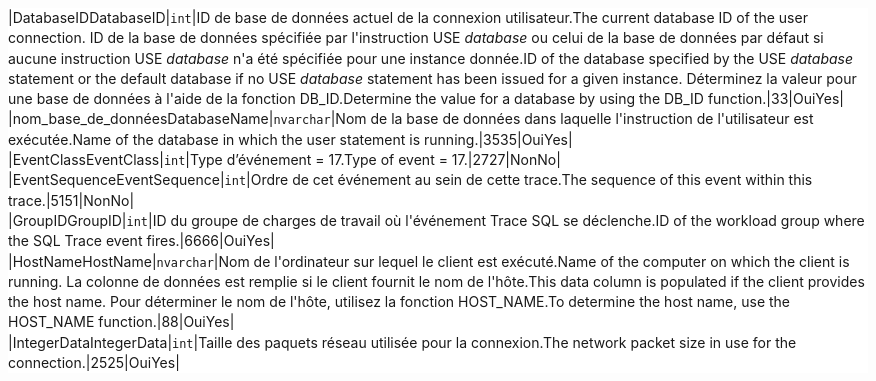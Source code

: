 |<span data-ttu-id="e1b19-125">DatabaseID</span><span class="sxs-lookup"><span data-stu-id="e1b19-125">DatabaseID</span></span>|`int`|<span data-ttu-id="e1b19-126">ID de base de données actuel de la connexion utilisateur.</span><span class="sxs-lookup"><span data-stu-id="e1b19-126">The current database ID of the user connection.</span></span> <span data-ttu-id="e1b19-127">ID de la base de données spécifiée par l'instruction USE *database* ou celui de la base de données par défaut si aucune instruction USE *database* n'a été spécifiée pour une instance donnée.</span><span class="sxs-lookup"><span data-stu-id="e1b19-127">ID of the database specified by the USE *database* statement or the default database if no USE *database* statement has been issued for a given instance.</span></span> <span data-ttu-id="e1b19-128">Déterminez la valeur pour une base de données à l'aide de la fonction DB_ID.</span><span class="sxs-lookup"><span data-stu-id="e1b19-128">Determine the value for a database by using the DB_ID function.</span></span>|<span data-ttu-id="e1b19-129">3</span><span class="sxs-lookup"><span data-stu-id="e1b19-129">3</span></span>|<span data-ttu-id="e1b19-130">Oui</span><span class="sxs-lookup"><span data-stu-id="e1b19-130">Yes</span></span>|  
|<span data-ttu-id="e1b19-131">nom_base_de_données</span><span class="sxs-lookup"><span data-stu-id="e1b19-131">DatabaseName</span></span>|`nvarchar`|<span data-ttu-id="e1b19-132">Nom de la base de données dans laquelle l'instruction de l'utilisateur est exécutée.</span><span class="sxs-lookup"><span data-stu-id="e1b19-132">Name of the database in which the user statement is running.</span></span>|<span data-ttu-id="e1b19-133">35</span><span class="sxs-lookup"><span data-stu-id="e1b19-133">35</span></span>|<span data-ttu-id="e1b19-134">Oui</span><span class="sxs-lookup"><span data-stu-id="e1b19-134">Yes</span></span>|  
|<span data-ttu-id="e1b19-135">EventClass</span><span class="sxs-lookup"><span data-stu-id="e1b19-135">EventClass</span></span>|`int`|<span data-ttu-id="e1b19-136">Type d’événement = 17.</span><span class="sxs-lookup"><span data-stu-id="e1b19-136">Type of event = 17.</span></span>|<span data-ttu-id="e1b19-137">27</span><span class="sxs-lookup"><span data-stu-id="e1b19-137">27</span></span>|<span data-ttu-id="e1b19-138">Non</span><span class="sxs-lookup"><span data-stu-id="e1b19-138">No</span></span>|  
|<span data-ttu-id="e1b19-139">EventSequence</span><span class="sxs-lookup"><span data-stu-id="e1b19-139">EventSequence</span></span>|`int`|<span data-ttu-id="e1b19-140">Ordre de cet événement au sein de cette trace.</span><span class="sxs-lookup"><span data-stu-id="e1b19-140">The sequence of this event within this trace.</span></span>|<span data-ttu-id="e1b19-141">51</span><span class="sxs-lookup"><span data-stu-id="e1b19-141">51</span></span>|<span data-ttu-id="e1b19-142">Non</span><span class="sxs-lookup"><span data-stu-id="e1b19-142">No</span></span>|  
|<span data-ttu-id="e1b19-143">GroupID</span><span class="sxs-lookup"><span data-stu-id="e1b19-143">GroupID</span></span>|`int`|<span data-ttu-id="e1b19-144">ID du groupe de charges de travail où l'événement Trace SQL se déclenche.</span><span class="sxs-lookup"><span data-stu-id="e1b19-144">ID of the workload group where the SQL Trace event fires.</span></span>|<span data-ttu-id="e1b19-145">66</span><span class="sxs-lookup"><span data-stu-id="e1b19-145">66</span></span>|<span data-ttu-id="e1b19-146">Oui</span><span class="sxs-lookup"><span data-stu-id="e1b19-146">Yes</span></span>|  
|<span data-ttu-id="e1b19-147">HostName</span><span class="sxs-lookup"><span data-stu-id="e1b19-147">HostName</span></span>|`nvarchar`|<span data-ttu-id="e1b19-148">Nom de l'ordinateur sur lequel le client est exécuté.</span><span class="sxs-lookup"><span data-stu-id="e1b19-148">Name of the computer on which the client is running.</span></span> <span data-ttu-id="e1b19-149">La colonne de données est remplie si le client fournit le nom de l'hôte.</span><span class="sxs-lookup"><span data-stu-id="e1b19-149">This data column is populated if the client provides the host name.</span></span> <span data-ttu-id="e1b19-150">Pour déterminer le nom de l'hôte, utilisez la fonction HOST_NAME.</span><span class="sxs-lookup"><span data-stu-id="e1b19-150">To determine the host name, use the HOST_NAME function.</span></span>|<span data-ttu-id="e1b19-151">8</span><span class="sxs-lookup"><span data-stu-id="e1b19-151">8</span></span>|<span data-ttu-id="e1b19-152">Oui</span><span class="sxs-lookup"><span data-stu-id="e1b19-152">Yes</span></span>|  
|<span data-ttu-id="e1b19-153">IntegerData</span><span class="sxs-lookup"><span data-stu-id="e1b19-153">IntegerData</span></span>|`int`|<span data-ttu-id="e1b19-154">Taille des paquets réseau utilisée pour la connexion.</span><span class="sxs-lookup"><span data-stu-id="e1b19-154">The network packet size in use for the connection.</span></span>|<span data-ttu-id="e1b19-155">25</span><span class="sxs-lookup"><span data-stu-id="e1b19-155">25</span></span>|<span data-ttu-id="e1b19-156">Oui</span><span class="sxs-lookup"><span data-stu-id="e1b19-156">Yes</span></span>|  